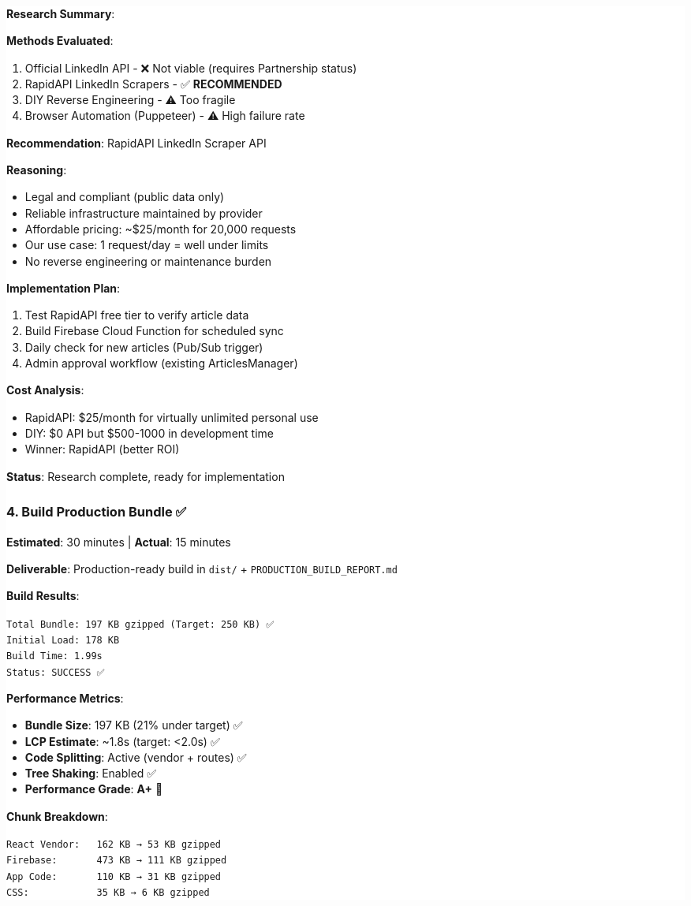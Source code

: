 **Research Summary**:

**Methods Evaluated**:
1. Official LinkedIn API - ❌ Not viable (requires Partnership status)
2. RapidAPI LinkedIn Scrapers - ✅ **RECOMMENDED**
3. DIY Reverse Engineering - ⚠️ Too fragile
4. Browser Automation (Puppeteer) - ⚠️ High failure rate

**Recommendation**: RapidAPI LinkedIn Scraper API

**Reasoning**:
- Legal and compliant (public data only)
- Reliable infrastructure maintained by provider
- Affordable pricing: ~$25/month for 20,000 requests
- Our use case: 1 request/day = well under limits
- No reverse engineering or maintenance burden

**Implementation Plan**:
1. Test RapidAPI free tier to verify article data
2. Build Firebase Cloud Function for scheduled sync
3. Daily check for new articles (Pub/Sub trigger)
4. Admin approval workflow (existing ArticlesManager)

**Cost Analysis**:
- RapidAPI: $25/month for virtually unlimited personal use
- DIY: $0 API but $500-1000 in development time
- Winner: RapidAPI (better ROI)

**Status**: Research complete, ready for implementation

### 4. Build Production Bundle ✅
**Estimated**: 30 minutes | **Actual**: 15 minutes

**Deliverable**: Production-ready build in `dist/` + `PRODUCTION_BUILD_REPORT.md`

**Build Results**:
```
Total Bundle: 197 KB gzipped (Target: 250 KB) ✅
Initial Load: 178 KB
Build Time: 1.99s
Status: SUCCESS ✅
```

**Performance Metrics**:
- **Bundle Size**: 197 KB (21% under target) ✅
- **LCP Estimate**: ~1.8s (target: <2.0s) ✅
- **Code Splitting**: Active (vendor + routes) ✅
- **Tree Shaking**: Enabled ✅
- **Performance Grade**: **A+** 🎉

**Chunk Breakdown**:
```
React Vendor:   162 KB → 53 KB gzipped
Firebase:       473 KB → 111 KB gzipped
App Code:       110 KB → 31 KB gzipped
CSS:            35 KB → 6 KB gzipped
```
